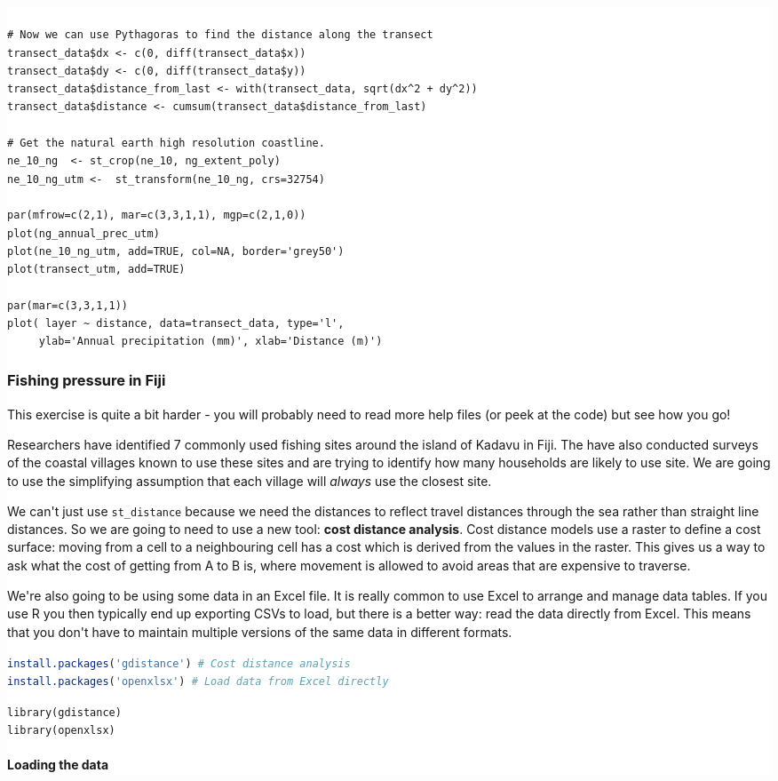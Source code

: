 ```{code-cell} r

# Now we can use Pythagoras to find the distance along the transect
transect_data$dx <- c(0, diff(transect_data$x))
transect_data$dy <- c(0, diff(transect_data$y))
transect_data$distance_from_last <- with(transect_data, sqrt(dx^2 + dy^2))
transect_data$distance <- cumsum(transect_data$distance_from_last)

# Get the natural earth high resolution coastline.
ne_10_ng  <- st_crop(ne_10, ng_extent_poly)
ne_10_ng_utm <-  st_transform(ne_10_ng, crs=32754)

par(mfrow=c(2,1), mar=c(3,3,1,1), mgp=c(2,1,0))
plot(ng_annual_prec_utm)
plot(ne_10_ng_utm, add=TRUE, col=NA, border='grey50')
plot(transect_utm, add=TRUE)

par(mar=c(3,3,1,1))
plot( layer ~ distance, data=transect_data, type='l', 
     ylab='Annual precipitation (mm)', xlab='Distance (m)')
```

### Fishing pressure in Fiji

This exercise is quite a bit harder - you will probably need to read more help files (or peek at the code) but see how you go!

Researchers have identified 7 commonly used fishing sites around the island of Kadavu in Fiji. The have also conducted surveys of the coastal villages known to use these sites and are trying to identify how many households are likely to use site. We are going to use the simplifying assumption that each village will _always_ use the closest site.

We can't just use `st_distance` because we need the distances to reflect travel distances through the sea rather than straight line distances. So we are going to need to use a new tool: **cost distance analysis**. Cost distance models use a raster to define a cost surface: moving from a cell to a neighbouring cell has a cost which is derived from the values in the raster. This gives us a way to ask what the cost of getting from A to B is, where movement is allowed to avoid areas that are expensive to traverse.
 
We're also going to be using some data in an Excel file. It is really common to use Excel to arrange and manage data tables. If you use R you then typically end up exporting CSVs to load, but there is a better way: read the data directly from Excel. This means that you don't have to maintain multiple versions of the same data in different formats. 

```r
install.packages('gdistance') # Cost distance analysis
install.packages('openxlsx') # Load data from Excel directly
```

```{code-cell} r
library(gdistance)
library(openxlsx)
```

#### Loading the data
